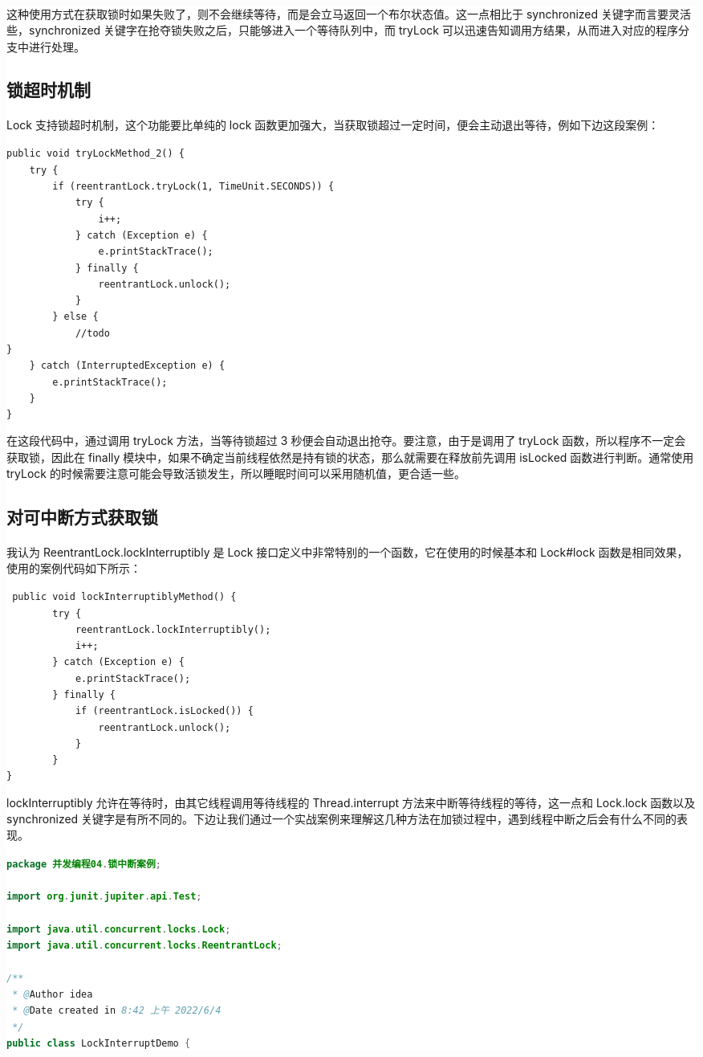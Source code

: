 这种使用方式在获取锁时如果失败了，则不会继续等待，而是会立马返回一个布尔状态值。这一点相比于 synchronized 关键字而言要灵活些，synchronized 关键字在抢夺锁失败之后，只能够进入一个等待队列中，而 tryLock 可以迅速告知调用方结果，从而进入对应的程序分支中进行处理。

## **锁超时机制**

Lock 支持锁超时机制，这个功能要比单纯的 lock 函数更加强大，当获取锁超过一定时间，便会主动退出等待，例如下边这段案例：

```
public void tryLockMethod_2() {
    try {
        if (reentrantLock.tryLock(1, TimeUnit.SECONDS)) {
            try {
                i++;
            } catch (Exception e) {
                e.printStackTrace();
            } finally {
                reentrantLock.unlock();
            }
        } else {
            //todo
}
    } catch (InterruptedException e) {
        e.printStackTrace();
    }
}
```

在这段代码中，通过调用 tryLock 方法，当等待锁超过 3 秒便会自动退出抢夺。要注意，由于是调用了 tryLock 函数，所以程序不一定会获取锁，因此在 finally 模块中，如果不确定当前线程依然是持有锁的状态，那么就需要在释放前先调用 isLocked 函数进行判断。通常使用 tryLock 的时候需要注意可能会导致活锁发生，所以睡眠时间可以采用随机值，更合适一些。

## 对可中断方式获取锁

我认为 ReentrantLock.lockInterruptibly 是 Lock 接口定义中非常特别的一个函数，它在使用的时候基本和 Lock#lock 函数是相同效果，使用的案例代码如下所示：

```
 public void lockInterruptiblyMethod() {
        try {
            reentrantLock.lockInterruptibly();
            i++;
        } catch (Exception e) {
            e.printStackTrace();
        } finally {
            if (reentrantLock.isLocked()) {
                reentrantLock.unlock();
            }
        }
}
```

lockInterruptibly 允许在等待时，由其它线程调用等待线程的 Thread.interrupt 方法来中断等待线程的等待，这一点和 Lock.lock 函数以及 synchronized 关键字是有所不同的。下边让我们通过一个实战案例来理解这几种方法在加锁过程中，遇到线程中断之后会有什么不同的表现。

```java
package 并发编程04.锁中断案例;

import org.junit.jupiter.api.Test;

import java.util.concurrent.locks.Lock;
import java.util.concurrent.locks.ReentrantLock;

/**
 * @Author idea
 * @Date created in 8:42 上午 2022/6/4
 */
public class LockInterruptDemo {

```